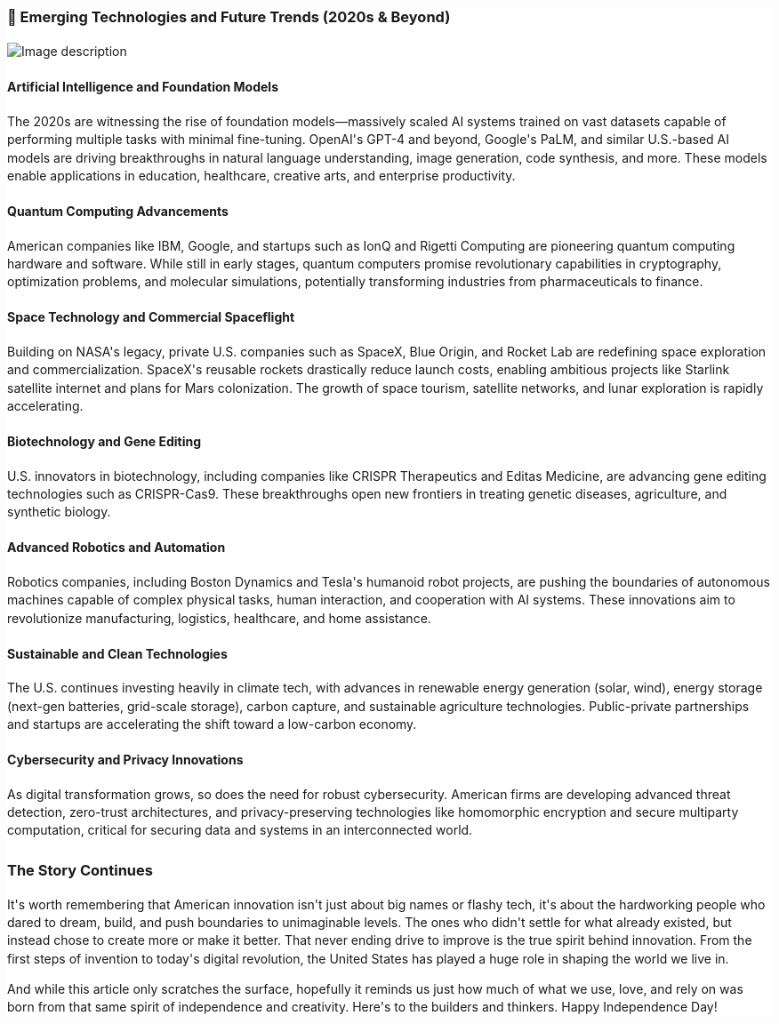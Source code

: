 ### 🚀 Emerging Technologies and Future Trends (2020s & Beyond)

![Image description](https://dev-to-uploads.s3.amazonaws.com/uploads/articles/kmuwqkcly7dj2nd71x37.webp)

#### Artificial Intelligence and Foundation Models
The 2020s are witnessing the rise of foundation models—massively scaled AI systems trained on vast datasets capable of performing multiple tasks with minimal fine-tuning. OpenAI's GPT-4 and beyond, Google's PaLM, and similar U.S.-based AI models are driving breakthroughs in natural language understanding, image generation, code synthesis, and more. These models enable applications in education, healthcare, creative arts, and enterprise productivity.

#### Quantum Computing Advancements
American companies like IBM, Google, and startups such as IonQ and Rigetti Computing are pioneering quantum computing hardware and software. While still in early stages, quantum computers promise revolutionary capabilities in cryptography, optimization problems, and molecular simulations, potentially transforming industries from pharmaceuticals to finance.

#### Space Technology and Commercial Spaceflight
Building on NASA's legacy, private U.S. companies such as SpaceX, Blue Origin, and Rocket Lab are redefining space exploration and commercialization. SpaceX's reusable rockets drastically reduce launch costs, enabling ambitious projects like Starlink satellite internet and plans for Mars colonization. The growth of space tourism, satellite networks, and lunar exploration is rapidly accelerating.

#### Biotechnology and Gene Editing
U.S. innovators in biotechnology, including companies like CRISPR Therapeutics and Editas Medicine, are advancing gene editing technologies such as CRISPR-Cas9. These breakthroughs open new frontiers in treating genetic diseases, agriculture, and synthetic biology.

#### Advanced Robotics and Automation
Robotics companies, including Boston Dynamics and Tesla's humanoid robot projects, are pushing the boundaries of autonomous machines capable of complex physical tasks, human interaction, and cooperation with AI systems. These innovations aim to revolutionize manufacturing, logistics, healthcare, and home assistance.

#### Sustainable and Clean Technologies
The U.S. continues investing heavily in climate tech, with advances in renewable energy generation (solar, wind), energy storage (next-gen batteries, grid-scale storage), carbon capture, and sustainable agriculture technologies. Public-private partnerships and startups are accelerating the shift toward a low-carbon economy.

#### Cybersecurity and Privacy Innovations
As digital transformation grows, so does the need for robust cybersecurity. American firms are developing advanced threat detection, zero-trust architectures, and privacy-preserving technologies like homomorphic encryption and secure multiparty computation, critical for securing data and systems in an interconnected world.

### The Story Continues

It's worth remembering that American innovation isn't just about big names or flashy tech, it's about the hardworking people who dared to dream, build, and push boundaries to unimaginable levels. The ones who didn't settle for what already existed, but instead chose to create more or make it better. That never ending drive to improve is the true spirit behind innovation. From the first steps of invention to today's digital revolution, the United States has played a huge role in shaping the world we live in.

And while this article only scratches the surface, hopefully it reminds us just how much of what we use, love, and rely on was born from that same spirit of independence and creativity. Here's to the builders and thinkers. Happy Independence Day!